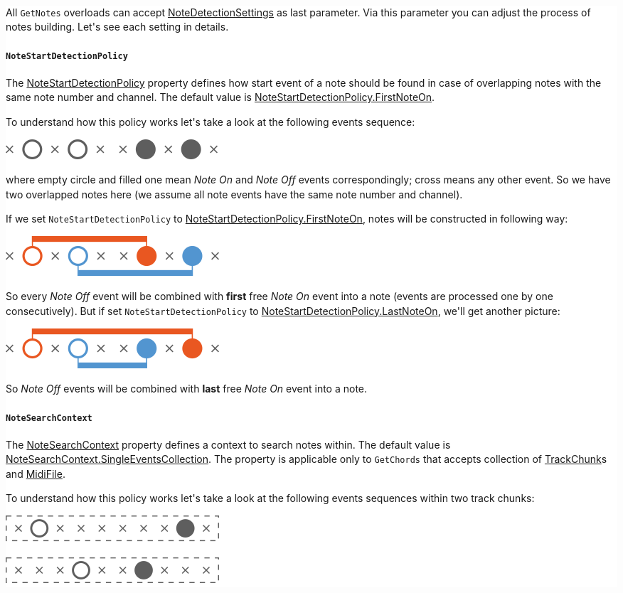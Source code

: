 All `GetNotes` overloads can accept [NoteDetectionSettings](xref:Melanchall.DryWetMidi.Interaction.NoteDetectionSettings) as last parameter. Via this parameter you can adjust the process of notes building. Let's see each setting in details.

#### `NoteStartDetectionPolicy`

The [NoteStartDetectionPolicy](xref:Melanchall.DryWetMidi.Interaction.NoteDetectionSettings.NoteStartDetectionPolicy) property defines how start event of a note should be found in case of overlapping notes with the same note number and channel. The default value is [NoteStartDetectionPolicy.FirstNoteOn](xref:Melanchall.DryWetMidi.Interaction.NoteStartDetectionPolicy.FirstNoteOn).

To understand how this policy works let's take a look at the following events sequence:

![NoteStartDetectionPolicy-Initial](images/Getting-objects-NoteStartDetectionPolicy-Initial.png)

where empty circle and filled one mean _Note On_ and _Note Off_ events correspondingly; cross means any other event. So we have two overlapped notes here (we assume all note events have the same note number and channel).

If we set `NoteStartDetectionPolicy` to [NoteStartDetectionPolicy.FirstNoteOn](xref:Melanchall.DryWetMidi.Interaction.NoteStartDetectionPolicy.FirstNoteOn), notes will be constructed in following way:

![NoteStartDetectionPolicy-FirstNoteOn](images/Getting-objects-NoteStartDetectionPolicy-FirstNoteOn.png)

So every _Note Off_ event will be combined with **first** free _Note On_ event into a note (events are processed one by one consecutively). But if set `NoteStartDetectionPolicy` to [NoteStartDetectionPolicy.LastNoteOn](xref:Melanchall.DryWetMidi.Interaction.NoteStartDetectionPolicy.LastNoteOn), we'll get another picture:

![NoteStartDetectionPolicy-LastNoteOn](images/Getting-objects-NoteStartDetectionPolicy-LastNoteOn.png)

So _Note Off_ events will be combined with **last** free _Note On_ event into a note.

#### `NoteSearchContext`

The [NoteSearchContext](xref:Melanchall.DryWetMidi.Interaction.NoteDetectionSettings.NoteSearchContext) property defines a context to search notes within. The default value is [NoteSearchContext.SingleEventsCollection](xref:Melanchall.DryWetMidi.Interaction.NoteSearchContext.SingleEventsCollection). The property is applicable only to `GetChords` that accepts collection of [TrackChunk](xref:Melanchall.DryWetMidi.Core.TrackChunk)s and [MidiFile](xref:Melanchall.DryWetMidi.Core.MidiFile).

To understand how this policy works let's take a look at the following events sequences within two track chunks:

![NoteSearchContext-Initial](images/Getting-objects-NoteSearchContext-Initial.png)
